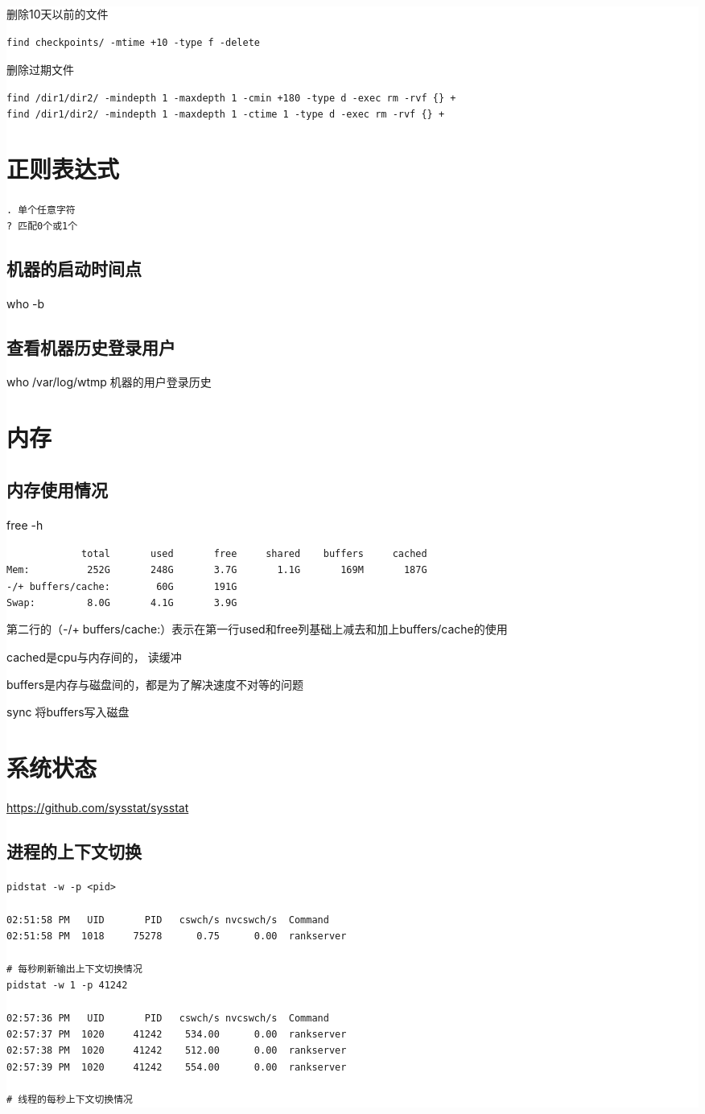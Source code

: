删除10天以前的文件
```
find checkpoints/ -mtime +10 -type f -delete
```

删除过期文件
```
find /dir1/dir2/ -mindepth 1 -maxdepth 1 -cmin +180 -type d -exec rm -rvf {} +
find /dir1/dir2/ -mindepth 1 -maxdepth 1 -ctime 1 -type d -exec rm -rvf {} +
```

# 正则表达式
```
. 单个任意字符
? 匹配0个或1个

```


## 机器的启动时间点
who -b
## 查看机器历史登录用户
who /var/log/wtmp 机器的用户登录历史

# 内存
## 内存使用情况
free -h

```
             total       used       free     shared    buffers     cached
Mem:          252G       248G       3.7G       1.1G       169M       187G
-/+ buffers/cache:        60G       191G
Swap:         8.0G       4.1G       3.9G
```
第二行的（-/+ buffers/cache:）表示在第一行used和free列基础上减去和加上buffers/cache的使用

cached是cpu与内存间的， 读缓冲

buffers是内存与磁盘间的，都是为了解决速度不对等的问题

sync 将buffers写入磁盘


# 系统状态
https://github.com/sysstat/sysstat

## 进程的上下文切换
```shell
pidstat -w -p <pid>

02:51:58 PM   UID       PID   cswch/s nvcswch/s  Command
02:51:58 PM  1018     75278      0.75      0.00  rankserver

# 每秒刷新输出上下文切换情况
pidstat -w 1 -p 41242

02:57:36 PM   UID       PID   cswch/s nvcswch/s  Command
02:57:37 PM  1020     41242    534.00      0.00  rankserver
02:57:38 PM  1020     41242    512.00      0.00  rankserver
02:57:39 PM  1020     41242    554.00      0.00  rankserver

# 线程的每秒上下文切换情况
```
